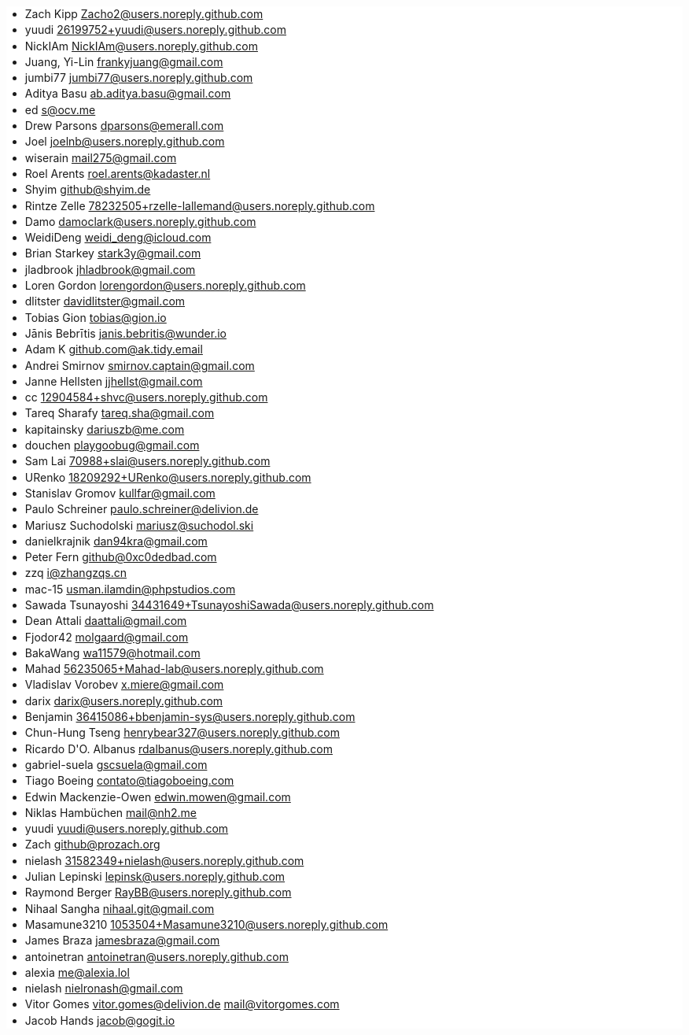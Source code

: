 - Zach Kipp <Zacho2@users.noreply.github.com>
- yuudi <26199752+yuudi@users.noreply.github.com>
- NickIAm <NickIAm@users.noreply.github.com>
- Juang, Yi-Lin <frankyjuang@gmail.com>
- jumbi77 <jumbi77@users.noreply.github.com>
- Aditya Basu <ab.aditya.basu@gmail.com>
- ed <s@ocv.me>
- Drew Parsons <dparsons@emerall.com>
- Joel <joelnb@users.noreply.github.com>
- wiserain <mail275@gmail.com>
- Roel Arents <roel.arents@kadaster.nl>
- Shyim <github@shyim.de>
- Rintze Zelle <78232505+rzelle-lallemand@users.noreply.github.com>
- Damo <damoclark@users.noreply.github.com>
- WeidiDeng <weidi_deng@icloud.com>
- Brian Starkey <stark3y@gmail.com>
- jladbrook <jhladbrook@gmail.com>
- Loren Gordon <lorengordon@users.noreply.github.com>
- dlitster <davidlitster@gmail.com>
- Tobias Gion <tobias@gion.io>
- Jānis Bebrītis <janis.bebritis@wunder.io>
- Adam K <github.com@ak.tidy.email>
- Andrei Smirnov <smirnov.captain@gmail.com>
- Janne Hellsten <jjhellst@gmail.com>
- cc <12904584+shvc@users.noreply.github.com>
- Tareq Sharafy <tareq.sha@gmail.com>
- kapitainsky <dariuszb@me.com>
- douchen <playgoobug@gmail.com>
- Sam Lai <70988+slai@users.noreply.github.com>
- URenko <18209292+URenko@users.noreply.github.com>
- Stanislav Gromov <kullfar@gmail.com>
- Paulo Schreiner <paulo.schreiner@delivion.de>
- Mariusz Suchodolski <mariusz@suchodol.ski>
- danielkrajnik <dan94kra@gmail.com>
- Peter Fern <github@0xc0dedbad.com>
- zzq <i@zhangzqs.cn>
- mac-15 <usman.ilamdin@phpstudios.com>
- Sawada Tsunayoshi <34431649+TsunayoshiSawada@users.noreply.github.com>
- Dean Attali <daattali@gmail.com>
- Fjodor42 <molgaard@gmail.com>
- BakaWang <wa11579@hotmail.com>
- Mahad <56235065+Mahad-lab@users.noreply.github.com>
- Vladislav Vorobev <x.miere@gmail.com>
- darix <darix@users.noreply.github.com>
- Benjamin <36415086+bbenjamin-sys@users.noreply.github.com>
- Chun-Hung Tseng <henrybear327@users.noreply.github.com>
- Ricardo D'O. Albanus <rdalbanus@users.noreply.github.com>
- gabriel-suela <gscsuela@gmail.com>
- Tiago Boeing <contato@tiagoboeing.com>
- Edwin Mackenzie-Owen <edwin.mowen@gmail.com>
- Niklas Hambüchen <mail@nh2.me>
- yuudi <yuudi@users.noreply.github.com>
- Zach <github@prozach.org>
- nielash <31582349+nielash@users.noreply.github.com>
- Julian Lepinski <lepinsk@users.noreply.github.com>
- Raymond Berger <RayBB@users.noreply.github.com>
- Nihaal Sangha <nihaal.git@gmail.com>
- Masamune3210 <1053504+Masamune3210@users.noreply.github.com>
- James Braza <jamesbraza@gmail.com>
- antoinetran <antoinetran@users.noreply.github.com>
- alexia <me@alexia.lol>
- nielash <nielronash@gmail.com>
- Vitor Gomes <vitor.gomes@delivion.de> <mail@vitorgomes.com>
- Jacob Hands <jacob@gogit.io>